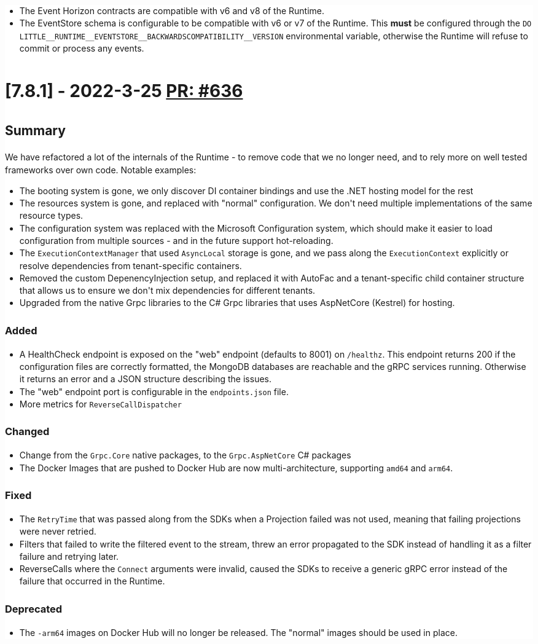 - The Event Horizon contracts are compatible with v6 and v8 of the Runtime.
- The EventStore schema is configurable to be compatible with v6 or v7 of the Runtime. This __must__ be configured through the `DOLITTLE__RUNTIME__EVENTSTORE__BACKWARDSCOMPATIBILITY__VERSION` environmental variable, otherwise the Runtime will refuse to commit or process any events.


# [7.8.1] - 2022-3-25 [PR: #636](https://github.com/dolittle/Runtime/pull/636)
## Summary

We have refactored a lot of the internals of the Runtime - to remove code that we no longer need, and to rely more on well tested frameworks over own code. Notable examples:
- The booting system is gone, we only discover DI container bindings and use the .NET hosting model for the rest
- The resources system is gone, and replaced with "normal" configuration. We don't need multiple implementations of the same resource types.
- The configuration system was replaced with the Microsoft Configuration system, which should make it easier to load configuration from multiple sources - and in the future support hot-reloading.
- The `ExecutionContextManager` that used `AsyncLocal` storage is gone, and we pass along the `ExecutionContext` explicitly or resolve dependencies from tenant-specific containers.
- Removed the custom DepenencyInjection setup, and replaced it with AutoFac and a tenant-specific child container structure that allows us to ensure we don't mix dependencies for different tenants.
- Upgraded from the native Grpc libraries to the C# Grpc libraries that uses AspNetCore (Kestrel) for hosting.

### Added

- A HealthCheck endpoint is exposed on the "web" endpoint (defaults to 8001) on `/healthz`. This endpoint returns 200 if the configuration files are correctly formatted, the MongoDB databases are reachable and the gRPC services running. Otherwise it returns an error and a JSON structure describing the issues.
- The "web" endpoint port is configurable in the `endpoints.json` file.
- More metrics for `ReverseCallDispatcher`

### Changed

- Change from the `Grpc.Core` native packages, to the `Grpc.AspNetCore` C# packages
- The Docker Images that are pushed to Docker Hub are now multi-architecture, supporting `amd64` and `arm64`.

### Fixed
- The `RetryTime` that was passed along from the SDKs when a Projection failed was not used, meaning that failing projections were never retried.
-  Filters that failed to write the filtered event to the stream, threw an error propagated to the SDK instead of handling it as a filter failure and retrying later.
- ReverseCalls where the `Connect` arguments were invalid, caused the SDKs to receive a generic gRPC error instead of the failure that occurred in the Runtime.
 
### Deprecated 
- The `-arm64` images on Docker Hub will no longer be released. The "normal" images should be used in place.
